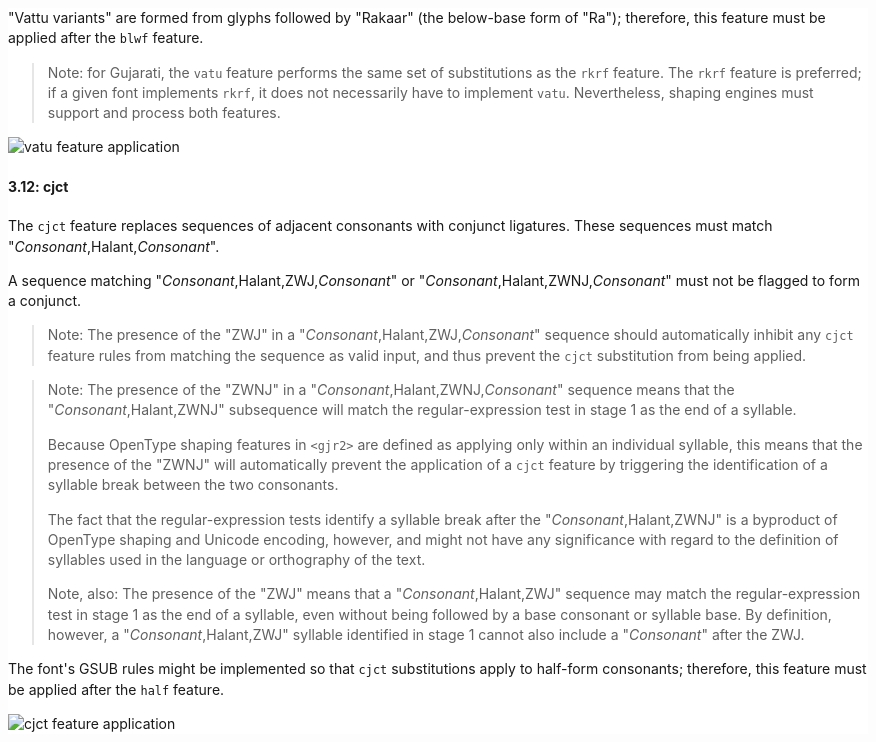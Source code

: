 "Vattu variants" are formed from glyphs followed by "Rakaar"
(the below-base form of "Ra"); therefore, this feature must be applied after
the `blwf` feature.

> Note: for Gujarati, the `vatu` feature performs the same set of
> substitutions as the `rkrf` feature. The `rkrf` feature is
> preferred; if a given font implements `rkrf`, it does not
> necessarily have to implement `vatu`. Nevertheless, shaping engines
> must support and process both features.

![vatu feature application](/images/gujarati/gujarati-vatu.png)

#### 3.12: cjct ####

The `cjct` feature replaces sequences of adjacent consonants with
conjunct ligatures. These sequences must match "_Consonant_,Halant,_Consonant_".

A sequence matching "_Consonant_,Halant,ZWJ,_Consonant_" or
"_Consonant_,Halant,ZWNJ,_Consonant_" must not be flagged to form a conjunct.

> Note: The presence of the "ZWJ" in a
> "_Consonant_,Halant,ZWJ,_Consonant_" sequence should automatically
> inhibit any `cjct` feature rules from matching the sequence as valid
> input, and thus prevent the `cjct` substitution from being applied.

> Note: The presence of the "ZWNJ" in a
> "_Consonant_,Halant,ZWNJ,_Consonant_" sequence means that the
> "_Consonant_,Halant,ZWNJ" subsequence will match the
> regular-expression test in stage 1 as the end of a syllable.
> 
> Because OpenType shaping features in `<gjr2>` are defined as
> applying only within an individual syllable, this means that the
> presence of the "ZWNJ" will automatically prevent the application of
> a `cjct` feature by triggering the identification of a syllable
> break between the two consonants.
>
> The fact that the regular-expression tests identify a syllable break
> after the "_Consonant_,Halant,ZWNJ" is a byproduct of OpenType
> shaping and Unicode encoding, however, and might not have any
> significance with regard to the definition of syllables used in the
> language or orthography of the text.
>
> Note, also: The presence of the "ZWJ" means that a
> "_Consonant_,Halant,ZWJ" sequence may match the regular-expression
> test in stage 1 as the end of a syllable, even without being
> followed by a base consonant or syllable base. By definition,
> however, a "_Consonant_,Halant,ZWJ" syllable identified in stage 1
> cannot also include a "_Consonant_" after the <abbr>ZWJ</abbr>.

The font's <abbr>GSUB</abbr> rules might be implemented so that `cjct`
substitutions apply to half-form consonants; therefore, this feature
must be applied after the `half` feature. 

![cjct feature application](/images/gujarati/gujarati-cjct.png)
